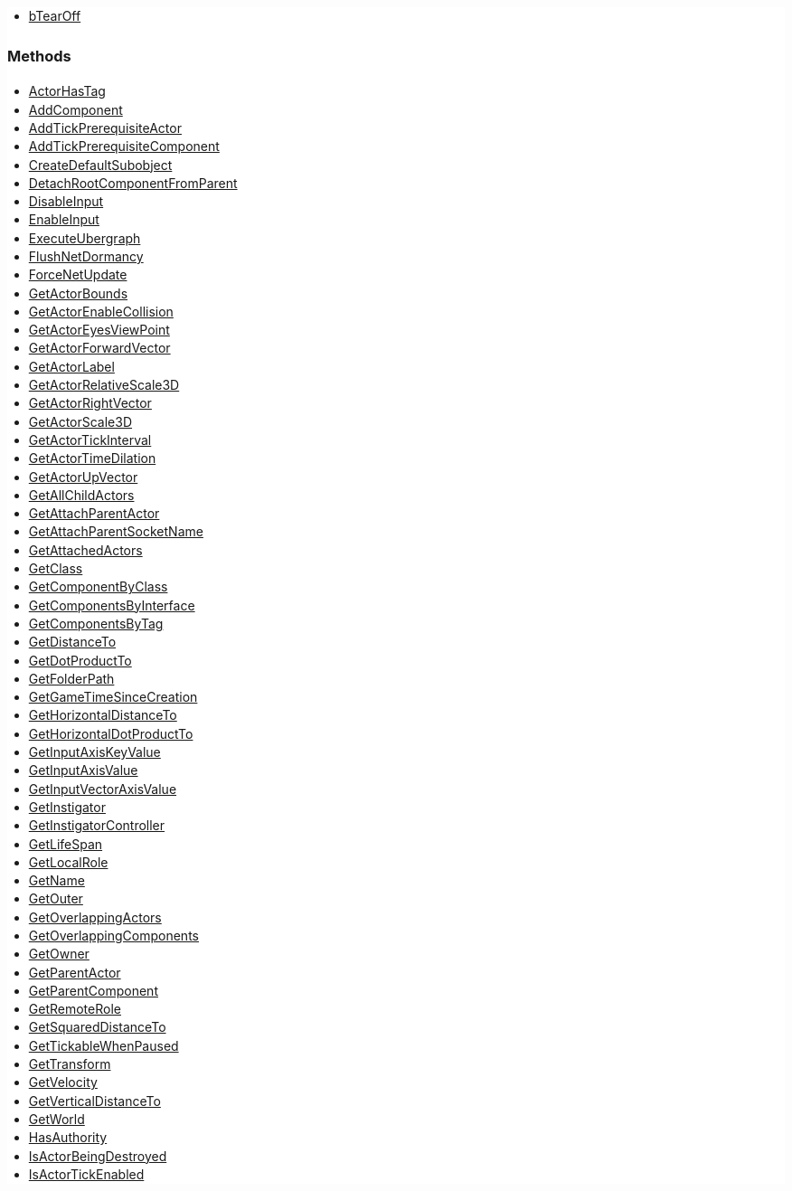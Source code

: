 - [bTearOff](ue_ue.PlayerStart.md#btearoff)

### Methods

- [ActorHasTag](ue_ue.PlayerStart.md#actorhastag)
- [AddComponent](ue_ue.PlayerStart.md#addcomponent)
- [AddTickPrerequisiteActor](ue_ue.PlayerStart.md#addtickprerequisiteactor)
- [AddTickPrerequisiteComponent](ue_ue.PlayerStart.md#addtickprerequisitecomponent)
- [CreateDefaultSubobject](ue_ue.PlayerStart.md#createdefaultsubobject)
- [DetachRootComponentFromParent](ue_ue.PlayerStart.md#detachrootcomponentfromparent)
- [DisableInput](ue_ue.PlayerStart.md#disableinput)
- [EnableInput](ue_ue.PlayerStart.md#enableinput)
- [ExecuteUbergraph](ue_ue.PlayerStart.md#executeubergraph)
- [FlushNetDormancy](ue_ue.PlayerStart.md#flushnetdormancy)
- [ForceNetUpdate](ue_ue.PlayerStart.md#forcenetupdate)
- [GetActorBounds](ue_ue.PlayerStart.md#getactorbounds)
- [GetActorEnableCollision](ue_ue.PlayerStart.md#getactorenablecollision)
- [GetActorEyesViewPoint](ue_ue.PlayerStart.md#getactoreyesviewpoint)
- [GetActorForwardVector](ue_ue.PlayerStart.md#getactorforwardvector)
- [GetActorLabel](ue_ue.PlayerStart.md#getactorlabel)
- [GetActorRelativeScale3D](ue_ue.PlayerStart.md#getactorrelativescale3d)
- [GetActorRightVector](ue_ue.PlayerStart.md#getactorrightvector)
- [GetActorScale3D](ue_ue.PlayerStart.md#getactorscale3d)
- [GetActorTickInterval](ue_ue.PlayerStart.md#getactortickinterval)
- [GetActorTimeDilation](ue_ue.PlayerStart.md#getactortimedilation)
- [GetActorUpVector](ue_ue.PlayerStart.md#getactorupvector)
- [GetAllChildActors](ue_ue.PlayerStart.md#getallchildactors)
- [GetAttachParentActor](ue_ue.PlayerStart.md#getattachparentactor)
- [GetAttachParentSocketName](ue_ue.PlayerStart.md#getattachparentsocketname)
- [GetAttachedActors](ue_ue.PlayerStart.md#getattachedactors)
- [GetClass](ue_ue.PlayerStart.md#getclass)
- [GetComponentByClass](ue_ue.PlayerStart.md#getcomponentbyclass)
- [GetComponentsByInterface](ue_ue.PlayerStart.md#getcomponentsbyinterface)
- [GetComponentsByTag](ue_ue.PlayerStart.md#getcomponentsbytag)
- [GetDistanceTo](ue_ue.PlayerStart.md#getdistanceto)
- [GetDotProductTo](ue_ue.PlayerStart.md#getdotproductto)
- [GetFolderPath](ue_ue.PlayerStart.md#getfolderpath)
- [GetGameTimeSinceCreation](ue_ue.PlayerStart.md#getgametimesincecreation)
- [GetHorizontalDistanceTo](ue_ue.PlayerStart.md#gethorizontaldistanceto)
- [GetHorizontalDotProductTo](ue_ue.PlayerStart.md#gethorizontaldotproductto)
- [GetInputAxisKeyValue](ue_ue.PlayerStart.md#getinputaxiskeyvalue)
- [GetInputAxisValue](ue_ue.PlayerStart.md#getinputaxisvalue)
- [GetInputVectorAxisValue](ue_ue.PlayerStart.md#getinputvectoraxisvalue)
- [GetInstigator](ue_ue.PlayerStart.md#getinstigator)
- [GetInstigatorController](ue_ue.PlayerStart.md#getinstigatorcontroller)
- [GetLifeSpan](ue_ue.PlayerStart.md#getlifespan)
- [GetLocalRole](ue_ue.PlayerStart.md#getlocalrole)
- [GetName](ue_ue.PlayerStart.md#getname)
- [GetOuter](ue_ue.PlayerStart.md#getouter)
- [GetOverlappingActors](ue_ue.PlayerStart.md#getoverlappingactors)
- [GetOverlappingComponents](ue_ue.PlayerStart.md#getoverlappingcomponents)
- [GetOwner](ue_ue.PlayerStart.md#getowner)
- [GetParentActor](ue_ue.PlayerStart.md#getparentactor)
- [GetParentComponent](ue_ue.PlayerStart.md#getparentcomponent)
- [GetRemoteRole](ue_ue.PlayerStart.md#getremoterole)
- [GetSquaredDistanceTo](ue_ue.PlayerStart.md#getsquareddistanceto)
- [GetTickableWhenPaused](ue_ue.PlayerStart.md#gettickablewhenpaused)
- [GetTransform](ue_ue.PlayerStart.md#gettransform)
- [GetVelocity](ue_ue.PlayerStart.md#getvelocity)
- [GetVerticalDistanceTo](ue_ue.PlayerStart.md#getverticaldistanceto)
- [GetWorld](ue_ue.PlayerStart.md#getworld)
- [HasAuthority](ue_ue.PlayerStart.md#hasauthority)
- [IsActorBeingDestroyed](ue_ue.PlayerStart.md#isactorbeingdestroyed)
- [IsActorTickEnabled](ue_ue.PlayerStart.md#isactortickenabled)
